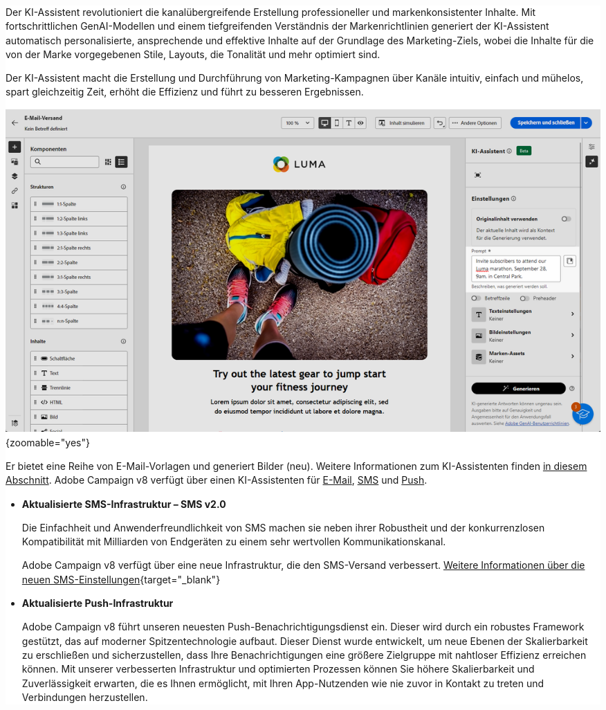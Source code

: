   Der KI-Assistent revolutioniert die kanalübergreifende Erstellung professioneller und markenkonsistenter Inhalte. Mit fortschrittlichen GenAI-Modellen und einem tiefgreifenden Verständnis der Markenrichtlinien generiert der KI-Assistent automatisch personalisierte, ansprechende und effektive Inhalte auf der Grundlage des Marketing-Ziels, wobei die Inhalte für die von der Marke vorgegebenen Stile, Layouts, die Tonalität und mehr optimiert sind.

  Der KI-Assistent macht die Erstellung und Durchführung von Marketing-Kampagnen über Kanäle intuitiv, einfach und mühelos, spart gleichzeitig Zeit, erhöht die Effizienz und führt zu besseren Ergebnissen.

  ![](../../v8/email/assets/full-email-2.png){zoomable="yes"}

  Er bietet eine Reihe von E-Mail-Vorlagen und generiert Bilder (neu). Weitere Informationen zum KI-Assistenten finden [ in diesem Abschnitt](../../v8/email/generative-content.md). Adobe Campaign v8 verfügt über einen KI-Assistenten für [E-Mail](../../v8/email/generative-content.md), [SMS](../../v8/email/generative-sms.md) und [Push](../../v8/email/generative-push.md).

* **Aktualisierte SMS-Infrastruktur – SMS v2.0**

  Die Einfachheit und Anwenderfreundlichkeit von SMS machen sie neben ihrer Robustheit und der konkurrenzlosen Kompatibilität mit Milliarden von Endgeräten zu einem sehr wertvollen Kommunikationskanal.

  Adobe Campaign v8 verfügt über eine neue Infrastruktur, die den SMS-Versand verbessert. [Weitere Informationen über die neuen SMS-Einstellungen](https://experienceleague.adobe.com/de/docs/campaign/campaign-v8/send/sms/sms){target="_blank"}

* **Aktualisierte Push-Infrastruktur**

  Adobe Campaign v8 führt unseren neuesten Push-Benachrichtigungsdienst ein. Dieser wird durch ein robustes Framework gestützt, das auf moderner Spitzentechnologie aufbaut. Dieser Dienst wurde entwickelt, um neue Ebenen der Skalierbarkeit zu erschließen und sicherzustellen, dass Ihre Benachrichtigungen eine größere Zielgruppe mit nahtloser Effizienz erreichen können. Mit unserer verbesserten Infrastruktur und optimierten Prozessen können Sie höhere Skalierbarkeit und Zuverlässigkeit erwarten, die es Ihnen ermöglicht, mit Ihren App-Nutzenden wie nie zuvor in Kontakt zu treten und Verbindungen herzustellen.
